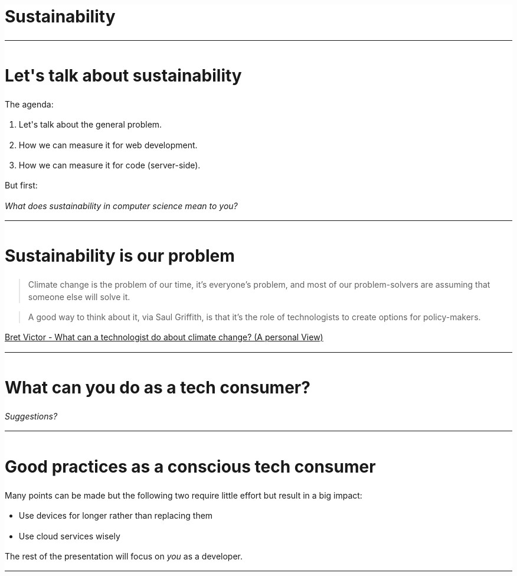
<div class="title-card">
    <h1>Sustainability</h1>
</div>

---

# Let's talk about sustainability

The agenda:

1. Let's talk about the general problem.

2. How we can measure it for web development.

3. How we can measure it for code (server-side).

But first:

*What does sustainability in computer science mean to you?*

---

# Sustainability is **our** problem

> Climate change is the problem of our time, it’s everyone’s problem, and most of our problem-solvers are assuming that someone else will solve it.

> A good way to think about it, via Saul Griffith, is that it’s the role of technologists to create options for policy-makers.

[Bret Victor - What can a technologist do about climate change? (A personal View)](https://worrydream.com/ClimateChange/)


---

# What can **you** do as a tech consumer? 

*Suggestions?*

---

# Good practices as a conscious tech consumer

Many points can be made but the following two require little effort but result in a big impact:

* Use devices for longer rather than replacing them

* Use cloud services wisely

The rest of the presentation will focus on *you* as a developer.

---
